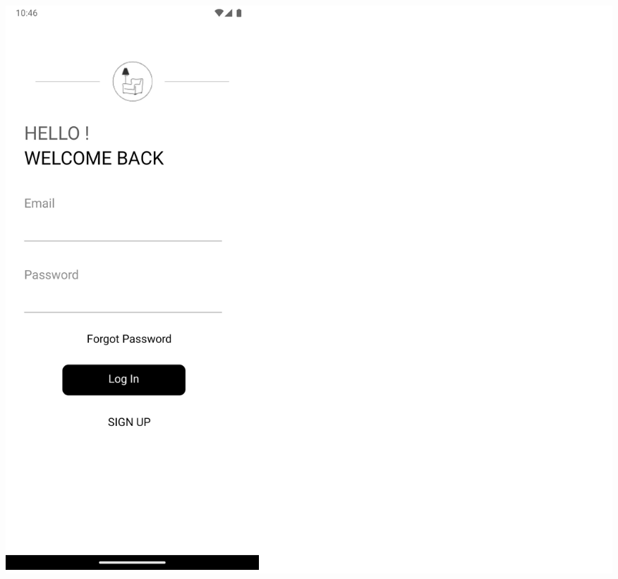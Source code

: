 <img src="https://github.com/SidhardhJoe/FurniStore/blob/master/ScreenShots/Screenshot_1718687780.png" height="800"/>
